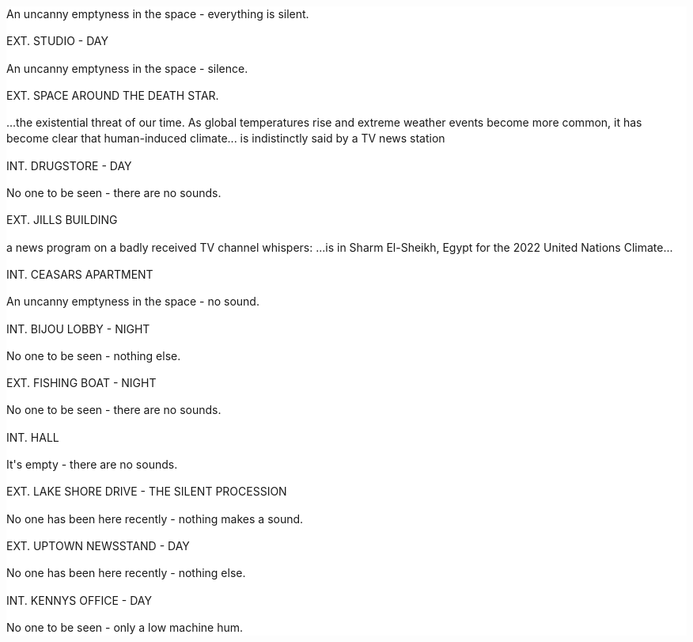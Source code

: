 An uncanny emptyness in the space - everything is silent.



EXT. STUDIO - DAY

An uncanny emptyness in the space - silence.



EXT. SPACE AROUND THE DEATH STAR.

...the existential threat of our time. As global temperatures rise and extreme weather events become more common, it has become clear that human-induced climate... is indistinctly said by a TV news station 


INT. DRUGSTORE - DAY

No one to be seen - there are no sounds.



EXT. JILLS BUILDING

a news program on a badly received TV channel whispers: ...is in Sharm El-Sheikh, Egypt for the 2022 United Nations Climate...


INT. CEASARS APARTMENT

An uncanny emptyness in the space - no sound.



INT. BIJOU LOBBY - NIGHT

No one to be seen - nothing else.



EXT. FISHING BOAT - NIGHT

No one to be seen - there are no sounds.



INT. HALL

It's empty - there are no sounds.



EXT. LAKE SHORE DRIVE - THE SILENT PROCESSION

No one has been here recently - nothing makes a sound.



EXT. UPTOWN NEWSSTAND - DAY

No one has been here recently - nothing else.



INT. KENNYS OFFICE - DAY

No one to be seen - only a low machine hum.


